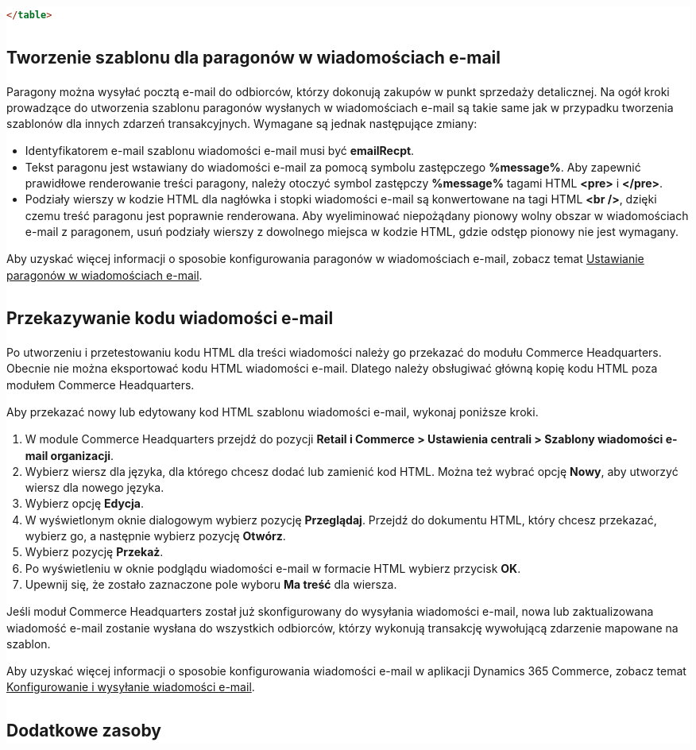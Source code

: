 ```HTML
</table>
```

## <a name="create-a-template-for-emailed-receipts"></a>Tworzenie szablonu dla paragonów w wiadomościach e-mail

Paragony można wysyłać pocztą e-mail do odbiorców, którzy dokonują zakupów w punkt sprzedaży detalicznej. Na ogół kroki prowadzące do utworzenia szablonu paragonów wysłanych w wiadomościach e-mail są takie same jak w przypadku tworzenia szablonów dla innych zdarzeń transakcyjnych. Wymagane są jednak następujące zmiany:

- Identyfikatorem e-mail szablonu wiadomości e-mail musi być **emailRecpt**.
- Tekst paragonu jest wstawiany do wiadomości e-mail za pomocą symbolu zastępczego **%message%**. Aby zapewnić prawidłowe renderowanie treści paragony, należy otoczyć symbol zastępczy **%message%** tagami HTML **&lt;pre&gt;** i **&lt;/pre&gt;**.
- Podziały wierszy w kodzie HTML dla nagłówka i stopki wiadomości e-mail są konwertowane na tagi HTML **&lt;br /&gt;**, dzięki czemu treść paragonu jest poprawnie renderowana. Aby wyeliminować niepożądany pionowy wolny obszar w wiadomościach e-mail z paragonem, usuń podziały wierszy z dowolnego miejsca w kodzie HTML, gdzie odstęp pionowy nie jest wymagany.

Aby uzyskać więcej informacji o sposobie konfigurowania paragonów w wiadomościach e-mail, zobacz temat [Ustawianie paragonów w wiadomościach e-mail](https://docs.microsoft.com/dynamicsax-2012/appuser-itpro/set-up-email-receipts).

## <a name="upload-the-email-html"></a>Przekazywanie kodu wiadomości e-mail

Po utworzeniu i przetestowaniu kodu HTML dla treści wiadomości należy go przekazać do modułu Commerce Headquarters. Obecnie nie można eksportować kodu HTML wiadomości e-mail. Dlatego należy obsługiwać główną kopię kodu HTML poza modułem Commerce Headquarters.

Aby przekazać nowy lub edytowany kod HTML szablonu wiadomości e-mail, wykonaj poniższe kroki.

1. W module Commerce Headquarters przejdź do pozycji **Retail i Commerce \> Ustawienia centrali \> Szablony wiadomości e-mail organizacji**.
1. Wybierz wiersz dla języka, dla którego chcesz dodać lub zamienić kod HTML. Można też wybrać opcję **Nowy**, aby utworzyć wiersz dla nowego języka.
1. Wybierz opcję **Edycja**.
1. W wyświetlonym oknie dialogowym wybierz pozycję **Przeglądaj**. Przejdź do dokumentu HTML, który chcesz przekazać, wybierz go, a następnie wybierz pozycję **Otwórz**.
1. Wybierz pozycję **Przekaż**.
1. Po wyświetleniu w oknie podglądu wiadomości e-mail w formacie HTML wybierz przycisk **OK**.
1. Upewnij się, że zostało zaznaczone pole wyboru **Ma treść** dla wiersza.

Jeśli moduł Commerce Headquarters został już skonfigurowany do wysyłania wiadomości e-mail, nowa lub zaktualizowana wiadomość e-mail zostanie wysłana do wszystkich odbiorców, którzy wykonują transakcję wywołującą zdarzenie mapowane na szablon.

Aby uzyskać więcej informacji o sposobie konfigurowania wiadomości e-mail w aplikacji Dynamics 365 Commerce, zobacz temat [Konfigurowanie i wysyłanie wiadomości e-mail](../fin-ops-core/fin-ops/organization-administration/configure-email.md).

## <a name="additional-resources"></a>Dodatkowe zasoby 
